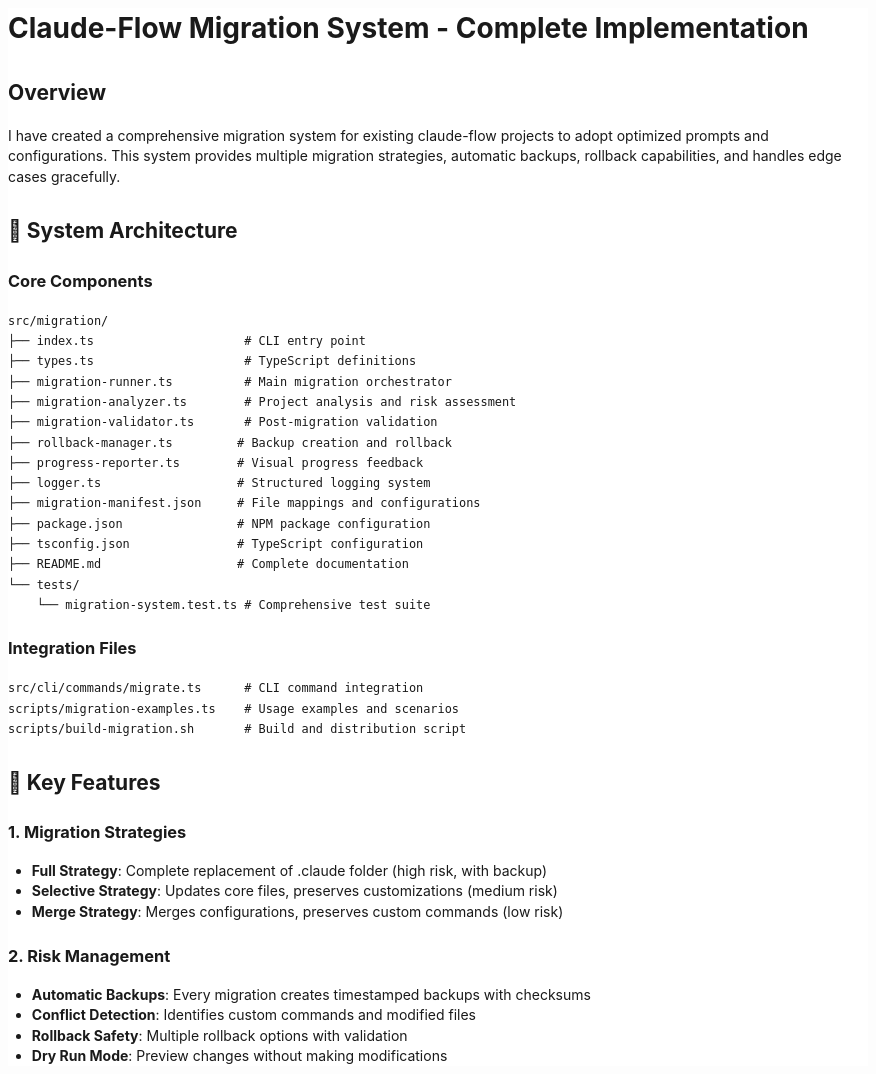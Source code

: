 # Claude-Flow Migration System - Complete Implementation

## Overview

I have created a comprehensive migration system for existing claude-flow projects to adopt optimized prompts and configurations. This system provides multiple migration strategies, automatic backups, rollback capabilities, and handles edge cases gracefully.

## 📁 System Architecture

### Core Components

```
src/migration/
├── index.ts                     # CLI entry point
├── types.ts                     # TypeScript definitions
├── migration-runner.ts          # Main migration orchestrator
├── migration-analyzer.ts        # Project analysis and risk assessment
├── migration-validator.ts       # Post-migration validation
├── rollback-manager.ts         # Backup creation and rollback
├── progress-reporter.ts        # Visual progress feedback
├── logger.ts                   # Structured logging system
├── migration-manifest.json     # File mappings and configurations
├── package.json                # NPM package configuration
├── tsconfig.json               # TypeScript configuration
├── README.md                   # Complete documentation
└── tests/
    └── migration-system.test.ts # Comprehensive test suite
```

### Integration Files

```
src/cli/commands/migrate.ts      # CLI command integration
scripts/migration-examples.ts    # Usage examples and scenarios
scripts/build-migration.sh       # Build and distribution script
```

## 🚀 Key Features

### 1. Migration Strategies

- **Full Strategy**: Complete replacement of .claude folder (high risk, with backup)
- **Selective Strategy**: Updates core files, preserves customizations (medium risk) 
- **Merge Strategy**: Merges configurations, preserves custom commands (low risk)

### 2. Risk Management

- **Automatic Backups**: Every migration creates timestamped backups with checksums
- **Conflict Detection**: Identifies custom commands and modified files
- **Rollback Safety**: Multiple rollback options with validation
- **Dry Run Mode**: Preview changes without making modifications
